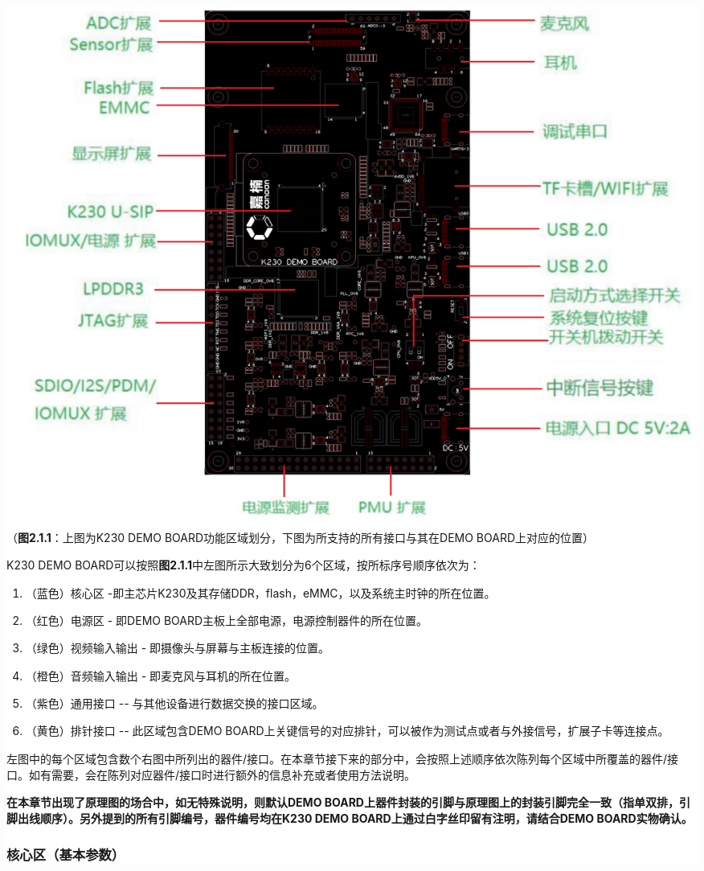 ![所支持的所有接口与其在DEMO BOARD上对应的位置](./images/K230_DEMO_BOARD_USAGE_GUIDE/image7.png)
（**图2.1.1**：上图为K230 DEMO BOARD功能区域划分，下图为所支持的所有接口与其在DEMO BOARD上对应的位置）

K230 DEMO BOARD可以按照**图2.1.1**中左图所示大致划分为6个区域，按所标序号顺序依次为：

1. （蓝色）核心区 -即主芯片K230及其存储DDR，flash，eMMC，以及系统主时钟的所在位置。

1. （红色）电源区 - 即DEMO BOARD主板上全部电源，电源控制器件的所在位置。

1. （绿色）视频输入输出 - 即摄像头与屏幕与主板连接的位置。

1. （橙色）音频输入输出 - 即麦克风与耳机的所在位置。

1. （紫色）通用接口 -- 与其他设备进行数据交换的接口区域。

1. （黄色）排针接口 -- 此区域包含DEMO BOARD上关键信号的对应排针，可以被作为测试点或者与外接信号，扩展子卡等连接点。

左图中的每个区域包含数个右图中所列出的器件/接口。在本章节接下来的部分中，会按照上述顺序依次陈列每个区域中所覆盖的器件/接口。如有需要，会在陈列对应器件/接口时进行额外的信息补充或者使用方法说明。

**在本章节出现了原理图的场合中，如无特殊说明，则默认DEMO BOARD上器件封装的引脚与原理图上的封装引脚完全一致（指单双排，引脚出线顺序）。另外提到的所有引脚编号，器件编号均在K230 DEMO BOARD上通过白字丝印留有注明，请结合DEMO BOARD实物确认。**

### 核心区（基本参数）
